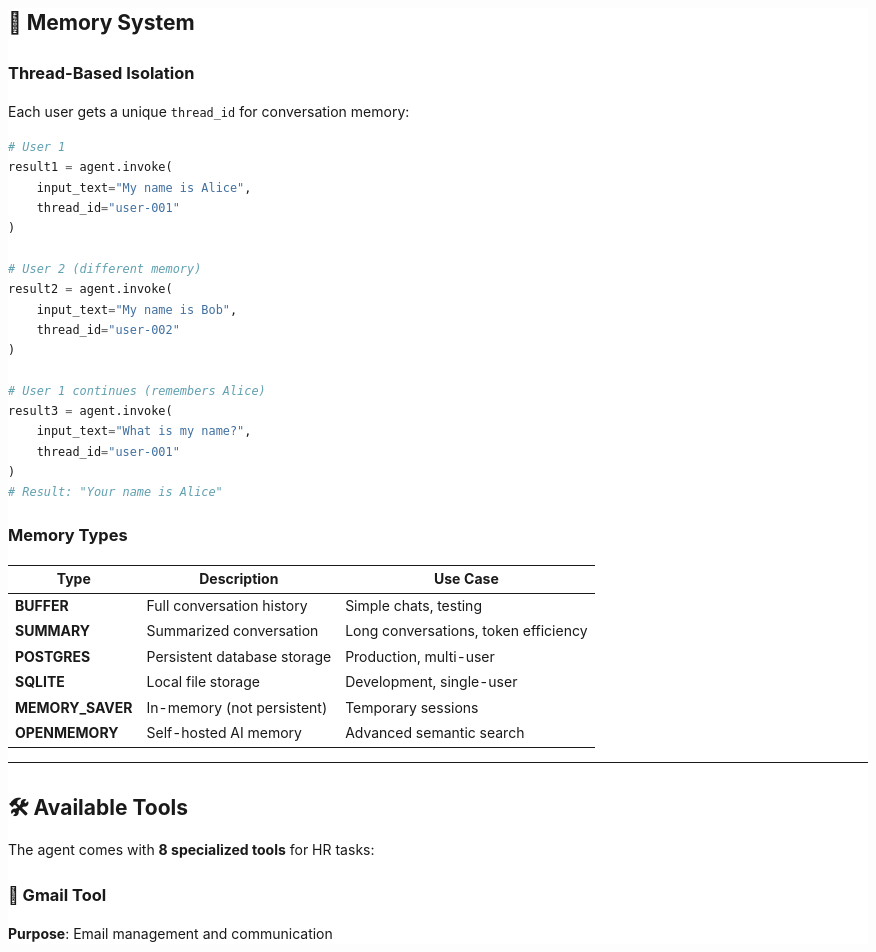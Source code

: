
## 💾 Memory System

### Thread-Based Isolation

Each user gets a unique `thread_id` for conversation memory:

```python
# User 1
result1 = agent.invoke(
    input_text="My name is Alice",
    thread_id="user-001"
)

# User 2 (different memory)
result2 = agent.invoke(
    input_text="My name is Bob",
    thread_id="user-002"
)

# User 1 continues (remembers Alice)
result3 = agent.invoke(
    input_text="What is my name?",
    thread_id="user-001"
)
# Result: "Your name is Alice"
```

### Memory Types

| Type | Description | Use Case |
|------|-------------|----------|
| **BUFFER** | Full conversation history | Simple chats, testing |
| **SUMMARY** | Summarized conversation | Long conversations, token efficiency |
| **POSTGRES** | Persistent database storage | Production, multi-user |
| **SQLITE** | Local file storage | Development, single-user |
| **MEMORY_SAVER** | In-memory (not persistent) | Temporary sessions |
| **OPENMEMORY** | Self-hosted AI memory | Advanced semantic search |

---

## 🛠️ Available Tools

The agent comes with **8 specialized tools** for HR tasks:

### 📧 Gmail Tool
**Purpose**: Email management and communication
